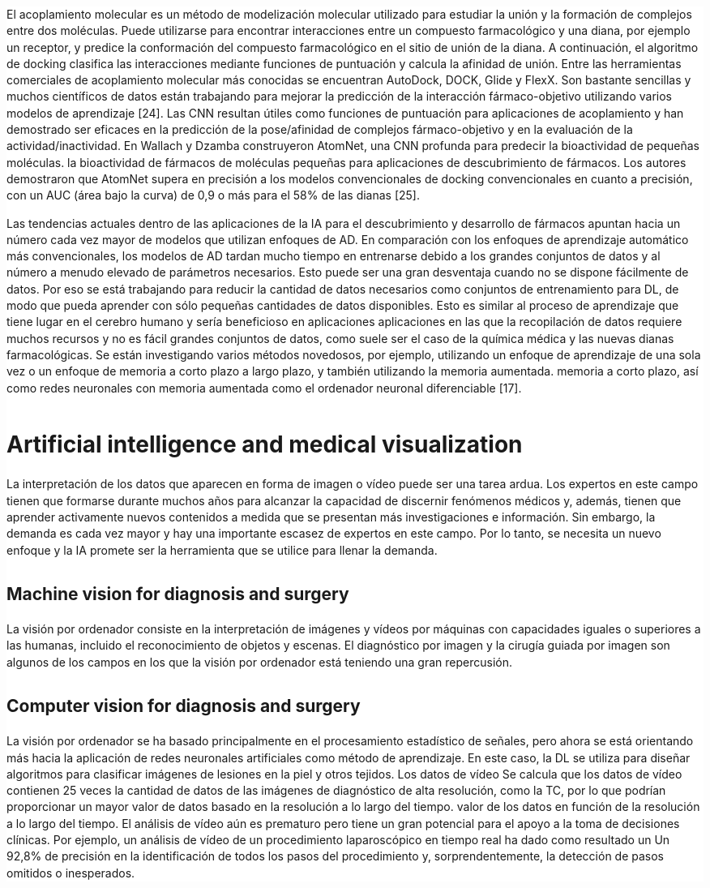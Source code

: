 El acoplamiento molecular es un método de modelización molecular utilizado para estudiar la unión y la formación de complejos entre dos moléculas. Puede utilizarse para encontrar interacciones entre un compuesto farmacológico y una diana, por ejemplo un receptor, y predice la conformación del compuesto farmacológico en el sitio de unión de la diana. A continuación, el algoritmo de docking clasifica las interacciones mediante funciones de puntuación y calcula la afinidad de unión. Entre las herramientas comerciales de acoplamiento molecular más conocidas se encuentran AutoDock, DOCK, Glide y FlexX. Son bastante sencillas y muchos científicos de datos están trabajando para mejorar la predicción de la interacción fármaco-objetivo utilizando varios modelos de aprendizaje [24]. Las CNN resultan útiles como funciones de puntuación para aplicaciones de acoplamiento y han demostrado ser eficaces en la predicción de la pose/afinidad de complejos fármaco-objetivo y en la evaluación de la actividad/inactividad. En Wallach y Dzamba construyeron AtomNet, una CNN profunda para predecir la bioactividad de pequeñas moléculas. la bioactividad de fármacos de moléculas pequeñas para aplicaciones de descubrimiento de fármacos. Los autores demostraron que AtomNet supera en precisión a los modelos convencionales de docking convencionales en cuanto a precisión, con un AUC (área bajo la curva) de 0,9 o más para el 58% de las dianas [25].

Las tendencias actuales dentro de las aplicaciones de la IA para el descubrimiento y desarrollo de fármacos apuntan hacia un número cada vez mayor de modelos que utilizan enfoques de AD. En comparación con los enfoques de aprendizaje automático más convencionales, los modelos de AD tardan mucho tiempo en entrenarse debido a los grandes conjuntos de datos y al número a menudo elevado de parámetros necesarios. Esto puede ser una gran desventaja cuando no se dispone fácilmente de datos. Por eso se está trabajando para reducir la cantidad de datos necesarios como conjuntos de entrenamiento para DL, de modo que pueda aprender con sólo pequeñas cantidades de datos disponibles. Esto es similar al proceso de aprendizaje que tiene lugar en el cerebro humano y sería beneficioso en aplicaciones aplicaciones en las que la recopilación de datos requiere muchos recursos y no es fácil grandes conjuntos de datos, como suele ser el caso de la química médica y las nuevas dianas farmacológicas. Se están investigando varios métodos novedosos, por ejemplo, utilizando un enfoque de aprendizaje de una sola vez o un enfoque de memoria a corto plazo a largo plazo, y también utilizando la memoria aumentada. memoria a corto plazo, así como redes neuronales con memoria aumentada como el ordenador neuronal diferenciable [17].

# Artificial intelligence and medical visualization

La interpretación de los datos que aparecen en forma de imagen o vídeo puede ser una tarea ardua. Los expertos en este campo tienen que formarse durante muchos años para alcanzar la capacidad de discernir fenómenos médicos y, además, tienen que aprender activamente nuevos contenidos a medida que se presentan más investigaciones e información. Sin embargo, la demanda es cada vez mayor y hay una importante escasez de expertos en este campo. Por lo tanto, se necesita un nuevo enfoque y la IA promete ser la herramienta que se utilice para llenar la demanda.

## Machine vision for diagnosis and surgery

La visión por ordenador consiste en la interpretación de imágenes y vídeos por máquinas con capacidades iguales o superiores a las humanas, incluido el reconocimiento de objetos y escenas. El diagnóstico por imagen y la cirugía guiada por imagen son algunos de los campos en los que la visión por ordenador está teniendo una gran repercusión.

## Computer vision for diagnosis and surgery

La visión por ordenador se ha basado principalmente en el procesamiento estadístico de señales, pero ahora se está orientando más hacia la aplicación de redes neuronales artificiales como método de aprendizaje. En este caso, la DL se utiliza para diseñar algoritmos para clasificar imágenes de lesiones en la piel y otros tejidos. Los datos de vídeo Se calcula que los datos de vídeo contienen 25 veces la cantidad de datos de las imágenes de diagnóstico de alta resolución, como la TC, por lo que podrían proporcionar un mayor valor de datos basado en la resolución a lo largo del tiempo. valor de los datos en función de la resolución a lo largo del tiempo. El análisis de vídeo aún es prematuro pero tiene un gran potencial para el apoyo a la toma de decisiones clínicas. Por ejemplo, un análisis de vídeo de un procedimiento laparoscópico en tiempo real ha dado como resultado un Un 92,8% de precisión en la identificación de todos los pasos del procedimiento y, sorprendentemente, la detección de pasos omitidos o inesperados.
